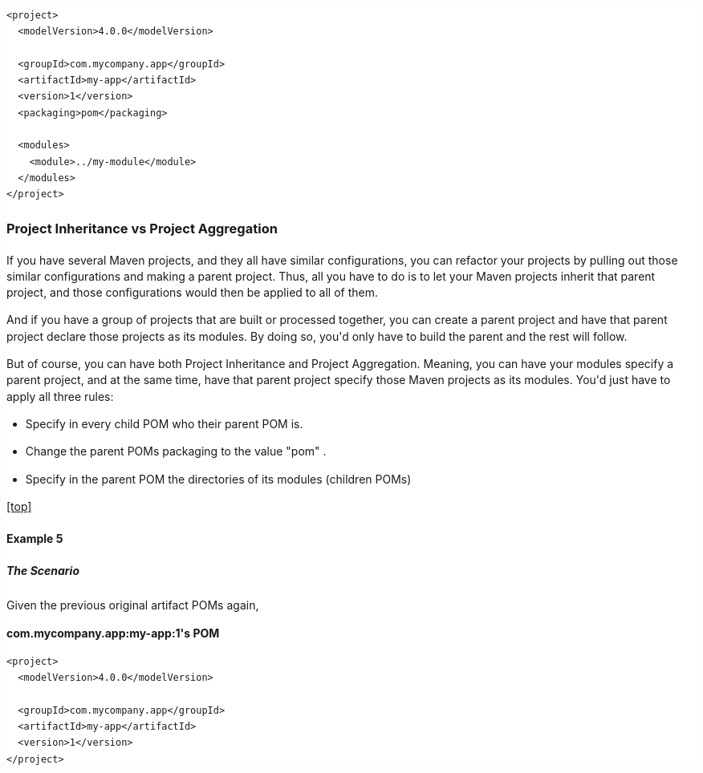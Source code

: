 ```
<project>
  <modelVersion>4.0.0</modelVersion>

  <groupId>com.mycompany.app</groupId>
  <artifactId>my-app</artifactId>
  <version>1</version>
  <packaging>pom</packaging>

  <modules>
    <module>../my-module</module>
  </modules>
</project>
```




### Project Inheritance vs Project Aggregation


 If you have several Maven projects, and they all have similar configurations, you can refactor your projects by pulling out those similar configurations and making a parent project. Thus, all you have to do is to let your Maven projects inherit that parent project, and those configurations would then be applied to all of them.


 And if you have a group of projects that are built or processed together, you can create a parent project and have that parent project declare those projects as its modules. By doing so, you'd only have to build the parent and the rest will follow.


 But of course, you can have both Project Inheritance and Project Aggregation. Meaning, you can have your modules specify a parent project, and at the same time, have that parent project specify those Maven projects as its modules. You'd just have to apply all three rules:



 - Specify in every child POM who their parent POM is.

 - Change the parent POMs packaging to the value "pom" .

 - Specify in the parent POM the directories of its modules (children POMs)


 [\[top\]](./introduction-to-the-pom.html)


#### Example 5


##### The Scenario


 Given the previous original artifact POMs again,


 **com.mycompany.app:my-app:1's POM**



```
<project>
  <modelVersion>4.0.0</modelVersion>

  <groupId>com.mycompany.app</groupId>
  <artifactId>my-app</artifactId>
  <version>1</version>
</project>
```
